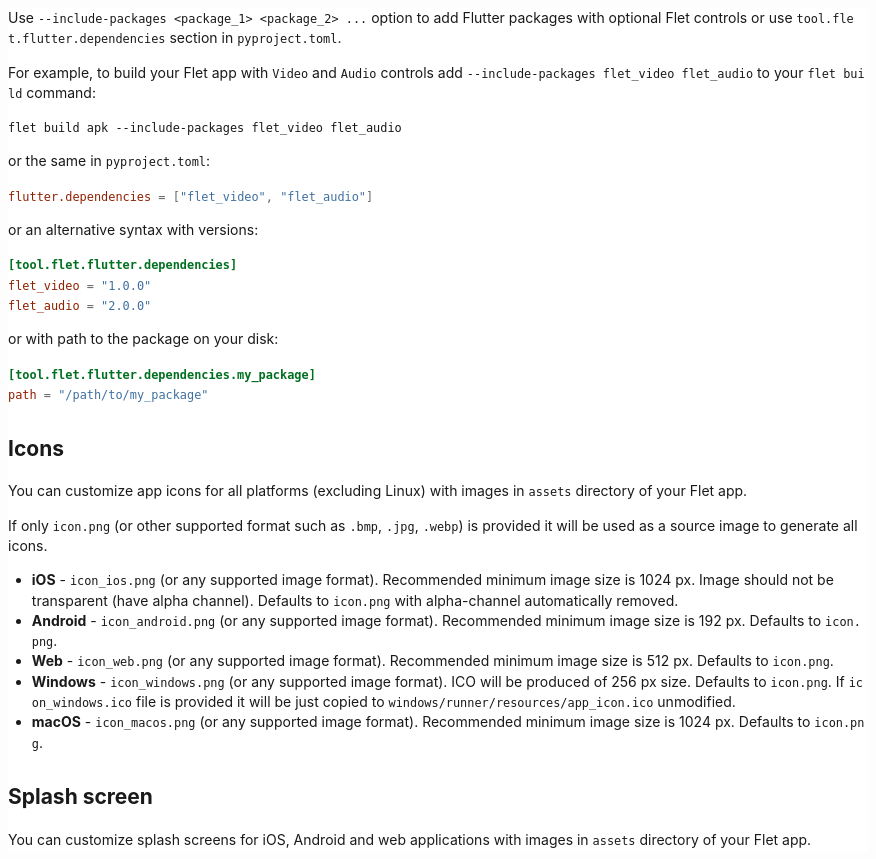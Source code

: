 Use `--include-packages <package_1> <package_2> ...` option to add Flutter packages with optional
Flet controls or use `tool.flet.flutter.dependencies` section in `pyproject.toml`.

For example, to build your Flet app with `Video` and `Audio` controls add `--include-packages flet_video flet_audio` to your `flet build` command:

```
flet build apk --include-packages flet_video flet_audio
```

or the same in `pyproject.toml`:

```toml
flutter.dependencies = ["flet_video", "flet_audio"]
```

or an alternative syntax with versions:

```toml
[tool.flet.flutter.dependencies]
flet_video = "1.0.0"
flet_audio = "2.0.0"
```

or with path to the package on your disk:

```toml
[tool.flet.flutter.dependencies.my_package]
path = "/path/to/my_package"
```

## Icons

You can customize app icons for all platforms (excluding Linux) with images in `assets` directory of your Flet app.

If only `icon.png` (or other supported format such as `.bmp`, `.jpg`, `.webp`) is provided it will be used as a source image to generate all icons.

* **iOS** - `icon_ios.png` (or any supported image format). Recommended minimum image size is 1024 px. Image should not be transparent (have alpha channel). Defaults to `icon.png` with alpha-channel automatically removed.
* **Android** - `icon_android.png` (or any supported image format). Recommended minimum image size is 192 px. Defaults to `icon.png`.
* **Web** - `icon_web.png` (or any supported image format). Recommended minimum image size is 512 px. Defaults to `icon.png`.
* **Windows** - `icon_windows.png` (or any supported image format). ICO will be produced of 256 px size. Defaults to `icon.png`. If `icon_windows.ico` file is provided it will be just copied to `windows/runner/resources/app_icon.ico` unmodified.
* **macOS** - `icon_macos.png` (or any supported image format). Recommended minimum image size is 1024 px. Defaults to `icon.png`.

## Splash screen

You can customize splash screens for iOS, Android and web applications with images in `assets` directory of your Flet app.
